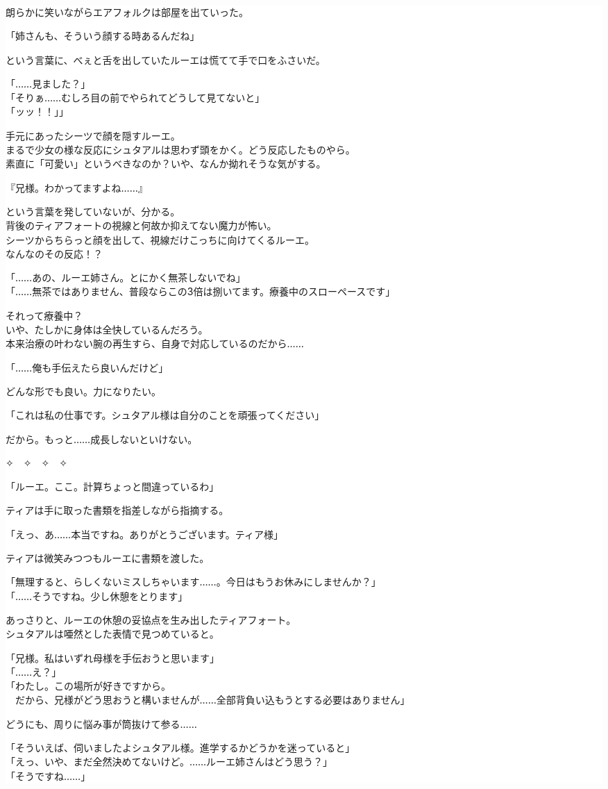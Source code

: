 朗らかに笑いながらエアフォルクは部屋を出ていった。  

「姉さんも、そういう顔する時あるんだね」  

という言葉に、べぇと舌を出していたルーエは慌てて手で口をふさいだ。  

「……見ました？」  
「そりぁ……むしろ目の前でやられてどうして見てないと」  
「ッッ！！」」  

手元にあったシーツで顔を隠すルーエ。  
まるで少女の様な反応にシュタアルは思わず頭をかく。どう反応したものやら。  
素直に「可愛い」というべきなのか？いや、なんか拗れそうな気がする。  

『兄様。わかってますよね……』  

という言葉を発していないが、分かる。  
背後のティアフォートの視線と何故か抑えてない魔力が怖い。  
シーツからちらっと顔を出して、視線だけこっちに向けてくるルーエ。  
なんなのその反応！？  

「……あの、ルーエ姉さん。とにかく無茶しないでね」  
「……無茶ではありません、普段ならこの3倍は捌いてます。療養中のスローペースです」  

それって療養中？  
いや、たしかに身体は全快しているんだろう。  
本来治療の叶わない腕の再生すら、自身で対応しているのだから……  

「……俺も手伝えたら良いんだけど」  

どんな形でも良い。力になりたい。  

「これは私の仕事です。シュタアル様は自分のことを頑張ってください」  

だから。もっと……成長しないといけない。  

✧　✧　✧　✧  

「ルーエ。ここ。計算ちょっと間違っているわ」  

ティアは手に取った書類を指差しながら指摘する。  

「えっ、あ……本当ですね。ありがとうございます。ティア様」  

ティアは微笑みつつもルーエに書類を渡した。  

「無理すると、らしくないミスしちゃいます……。今日はもうお休みにしませんか？」  
「……そうですね。少し休憩をとります」  

あっさりと、ルーエの休憩の妥協点を生み出したティアフォート。  
シュタアルは唖然とした表情で見つめていると。  

「兄様。私はいずれ母様を手伝おうと思います」  
「……え？」  
「わたし。この場所が好きですから。  
　だから、兄様がどう思おうと構いませんが……全部背負い込もうとする必要はありません」  

どうにも、周りに悩み事が筒抜けて参る……  

「そういえば、伺いましたよシュタアル様。進学するかどうかを迷っていると」  
「えっ、いや、まだ全然決めてないけど。……ルーエ姉さんはどう思う？」  
「そうですね……」  
